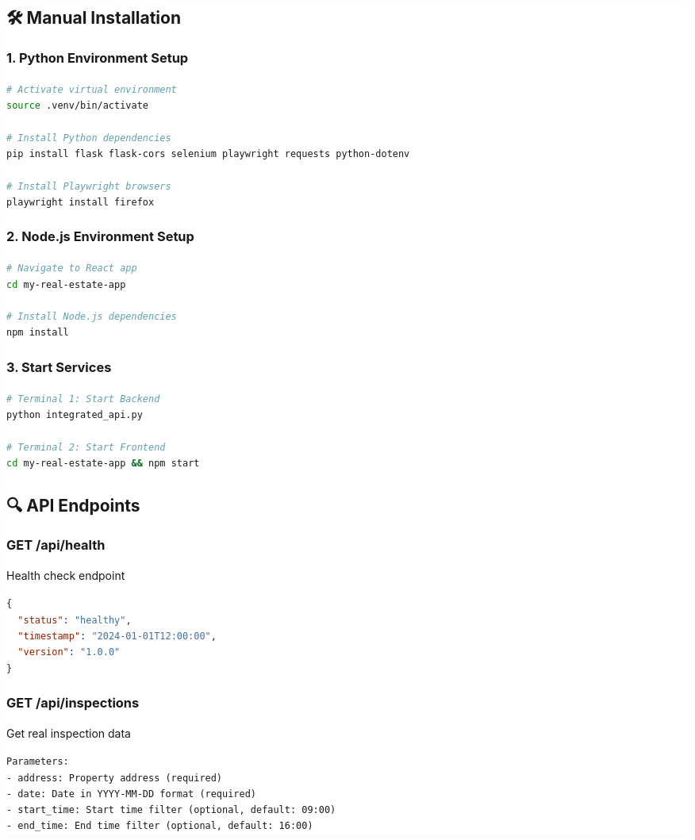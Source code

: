 ## 🛠️ Manual Installation

### 1. Python Environment Setup
```bash
# Activate virtual environment
source .venv/bin/activate

# Install Python dependencies
pip install flask flask-cors selenium playwright requests python-dotenv

# Install Playwright browsers
playwright install firefox
```

### 2. Node.js Environment Setup
```bash
# Navigate to React app
cd my-real-estate-app

# Install Node.js dependencies
npm install
```

### 3. Start Services
```bash
# Terminal 1: Start Backend
python integrated_api.py

# Terminal 2: Start Frontend
cd my-real-estate-app && npm start
```

## 🔍 API Endpoints

### GET /api/health
Health check endpoint
```json
{
  "status": "healthy",
  "timestamp": "2024-01-01T12:00:00",
  "version": "1.0.0"
}
```

### GET /api/inspections
Get real inspection data
```
Parameters:
- address: Property address (required)
- date: Date in YYYY-MM-DD format (required)
- start_time: Start time filter (optional, default: 09:00)
- end_time: End time filter (optional, default: 16:00)
```
